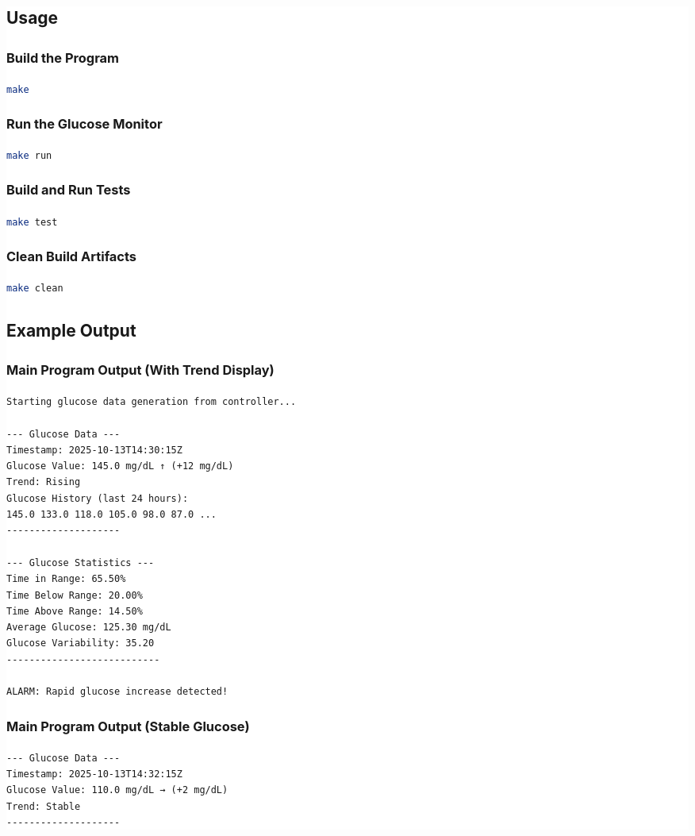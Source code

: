 
## Usage

### Build the Program
```bash
make
```

### Run the Glucose Monitor
```bash
make run
```

### Build and Run Tests
```bash
make test
```

### Clean Build Artifacts
```bash
make clean
```

## Example Output

### Main Program Output (With Trend Display)
```
Starting glucose data generation from controller...

--- Glucose Data ---
Timestamp: 2025-10-13T14:30:15Z
Glucose Value: 145.0 mg/dL ↑ (+12 mg/dL)
Trend: Rising
Glucose History (last 24 hours):
145.0 133.0 118.0 105.0 98.0 87.0 ...
--------------------

--- Glucose Statistics ---
Time in Range: 65.50%
Time Below Range: 20.00%
Time Above Range: 14.50%
Average Glucose: 125.30 mg/dL
Glucose Variability: 35.20
---------------------------

ALARM: Rapid glucose increase detected!
```

### Main Program Output (Stable Glucose)
```
--- Glucose Data ---
Timestamp: 2025-10-13T14:32:15Z
Glucose Value: 110.0 mg/dL → (+2 mg/dL)
Trend: Stable
--------------------
```
